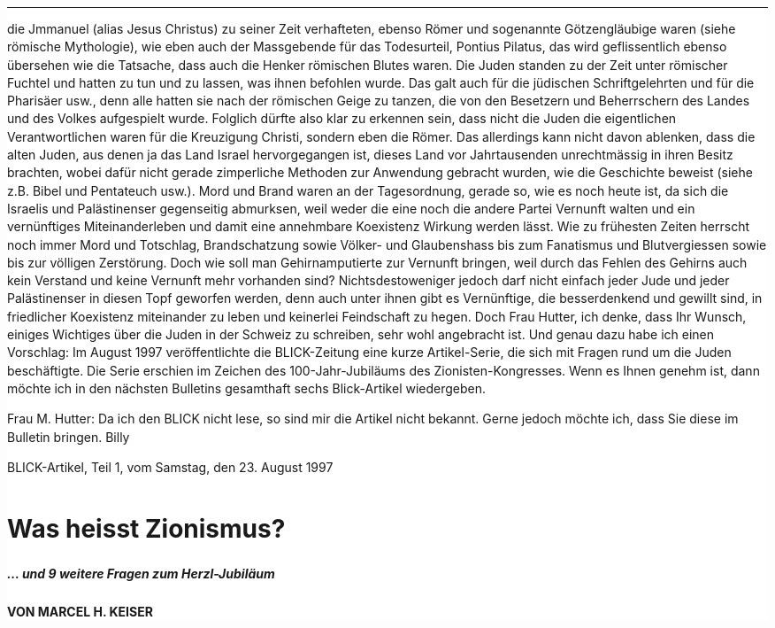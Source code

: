 
-----

die Jmmanuel (alias Jesus Christus) zu seiner Zeit verhafteten, ebenso Römer und sogenannte Götzengläubige waren (siehe römische Mythologie), wie eben auch der Massgebende für das Todesurteil, Pontius
Pilatus, das wird geflissentlich ebenso übersehen wie die Tatsache, dass auch die Henker römischen Blutes
waren. Die Juden standen zu der Zeit unter römischer Fuchtel und hatten zu tun und zu lassen, was ihnen
befohlen wurde. Das galt auch für die jüdischen Schriftgelehrten und für die Pharisäer usw., denn alle
hatten sie nach der römischen Geige zu tanzen, die von den Besetzern und Beherrschern des Landes und
des Volkes aufgespielt wurde. Folglich dürfte also klar zu erkennen sein, dass nicht die Juden die
eigentlichen Verantwortlichen waren für die Kreuzigung Christi, sondern eben die Römer. Das allerdings
kann nicht davon ablenken, dass die alten Juden, aus denen ja das Land Israel hervorgegangen ist, dieses
Land vor Jahrtausenden unrechtmässig in ihren Besitz brachten, wobei dafür nicht gerade zimperliche
Methoden zur Anwendung gebracht wurden, wie die Geschichte beweist (siehe z.B. Bibel und Pentateuch
usw.). Mord und Brand waren an der Tagesordnung, gerade so, wie es noch heute ist, da sich die Israelis
und Palästinenser gegenseitig abmurksen, weil weder die eine noch die andere Partei Vernunft walten
und ein vernünftiges Miteinanderleben und damit eine annehmbare Koexistenz Wirkung werden lässt.
Wie zu frühesten Zeiten herrscht noch immer Mord und Totschlag, Brandschatzung sowie Völker- und
Glaubenshass bis zum Fanatismus und Blutvergiessen sowie bis zur völligen Zerstörung. Doch wie soll
man Gehirnamputierte zur Vernunft bringen, weil durch das Fehlen des Gehirns auch kein Verstand und
keine Vernunft mehr vorhanden sind? Nichtsdestoweniger jedoch darf nicht einfach jeder Jude und jeder
Palästinenser in diesen Topf geworfen werden, denn auch unter ihnen gibt es Vernünftige, die besserdenkend und gewillt sind, in friedlicher Koexistenz miteinander zu leben und keinerlei Feindschaft zu
hegen. Doch Frau Hutter, ich denke, dass Ihr Wunsch, einiges Wichtiges über die Juden in der Schweiz
zu schreiben, sehr wohl angebracht ist. Und genau dazu habe ich einen Vorschlag: Im August 1997 veröffentlichte die BLICK-Zeitung eine kurze Artikel-Serie, die sich mit Fragen rund um die Juden beschäftigte.
Die Serie erschien im Zeichen des 100-Jahr-Jubiläums des Zionisten-Kongresses. Wenn es Ihnen genehm
ist, dann möchte ich in den nächsten Bulletins gesamthaft sechs Blick-Artikel wiedergeben.

Frau M. Hutter: Da ich den BLICK nicht lese, so sind mir die Artikel nicht bekannt. Gerne jedoch möchte
ich, dass Sie diese im Bulletin bringen.
Billy

BLICK-Artikel, Teil 1, vom Samstag, den 23. August 1997
# Was heisst Zionismus?
##### … und 9 weitere Fragen zum Herzl-Jubiläum


**VON MARCEL H. KEISER**
